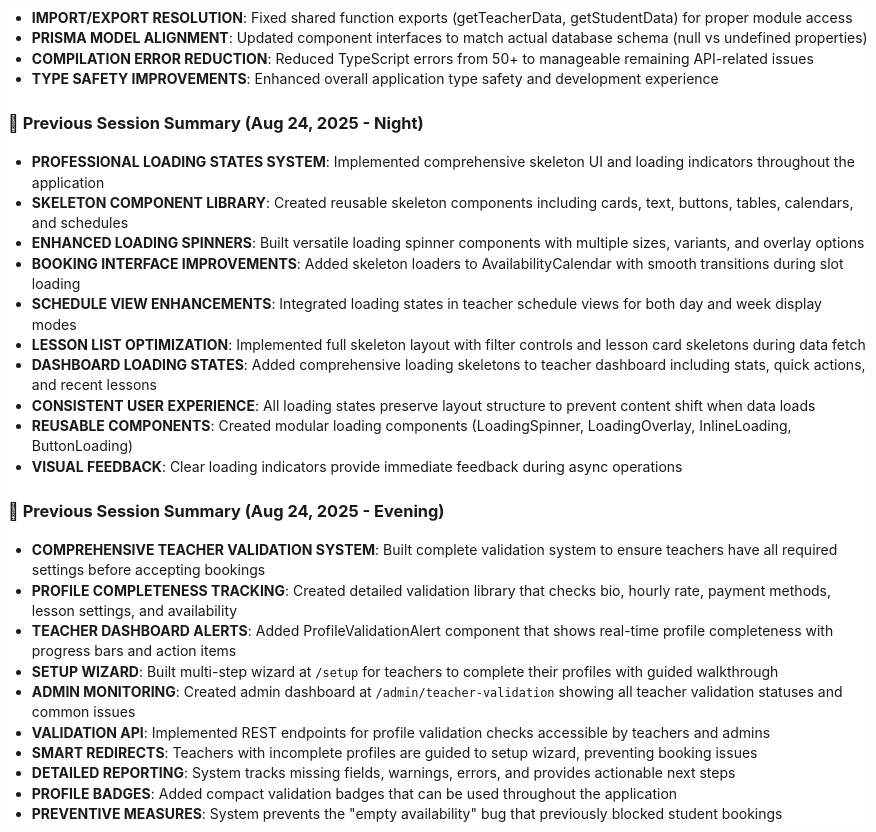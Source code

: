 - **IMPORT/EXPORT RESOLUTION**: Fixed shared function exports (getTeacherData, getStudentData) for proper module access
- **PRISMA MODEL ALIGNMENT**: Updated component interfaces to match actual database schema (null vs undefined properties)
- **COMPILATION ERROR REDUCTION**: Reduced TypeScript errors from 50+ to manageable remaining API-related issues
- **TYPE SAFETY IMPROVEMENTS**: Enhanced overall application type safety and development experience

### 🎯 **Previous Session Summary (Aug 24, 2025 - Night)**

- **PROFESSIONAL LOADING STATES SYSTEM**: Implemented comprehensive skeleton UI and loading indicators throughout the application
- **SKELETON COMPONENT LIBRARY**: Created reusable skeleton components including cards, text, buttons, tables, calendars, and schedules
- **ENHANCED LOADING SPINNERS**: Built versatile loading spinner components with multiple sizes, variants, and overlay options
- **BOOKING INTERFACE IMPROVEMENTS**: Added skeleton loaders to AvailabilityCalendar with smooth transitions during slot loading
- **SCHEDULE VIEW ENHANCEMENTS**: Integrated loading states in teacher schedule views for both day and week display modes
- **LESSON LIST OPTIMIZATION**: Implemented full skeleton layout with filter controls and lesson card skeletons during data fetch
- **DASHBOARD LOADING STATES**: Added comprehensive loading skeletons to teacher dashboard including stats, quick actions, and recent lessons
- **CONSISTENT USER EXPERIENCE**: All loading states preserve layout structure to prevent content shift when data loads
- **REUSABLE COMPONENTS**: Created modular loading components (LoadingSpinner, LoadingOverlay, InlineLoading, ButtonLoading)
- **VISUAL FEEDBACK**: Clear loading indicators provide immediate feedback during async operations

### 🎯 **Previous Session Summary (Aug 24, 2025 - Evening)**

- **COMPREHENSIVE TEACHER VALIDATION SYSTEM**: Built complete validation system to ensure teachers have all required settings before accepting bookings
- **PROFILE COMPLETENESS TRACKING**: Created detailed validation library that checks bio, hourly rate, payment methods, lesson settings, and availability
- **TEACHER DASHBOARD ALERTS**: Added ProfileValidationAlert component that shows real-time profile completeness with progress bars and action items
- **SETUP WIZARD**: Built multi-step wizard at `/setup` for teachers to complete their profiles with guided walkthrough
- **ADMIN MONITORING**: Created admin dashboard at `/admin/teacher-validation` showing all teacher validation statuses and common issues
- **VALIDATION API**: Implemented REST endpoints for profile validation checks accessible by teachers and admins
- **SMART REDIRECTS**: Teachers with incomplete profiles are guided to setup wizard, preventing booking issues
- **DETAILED REPORTING**: System tracks missing fields, warnings, errors, and provides actionable next steps
- **PROFILE BADGES**: Added compact validation badges that can be used throughout the application
- **PREVENTIVE MEASURES**: System prevents the "empty availability" bug that previously blocked student bookings
